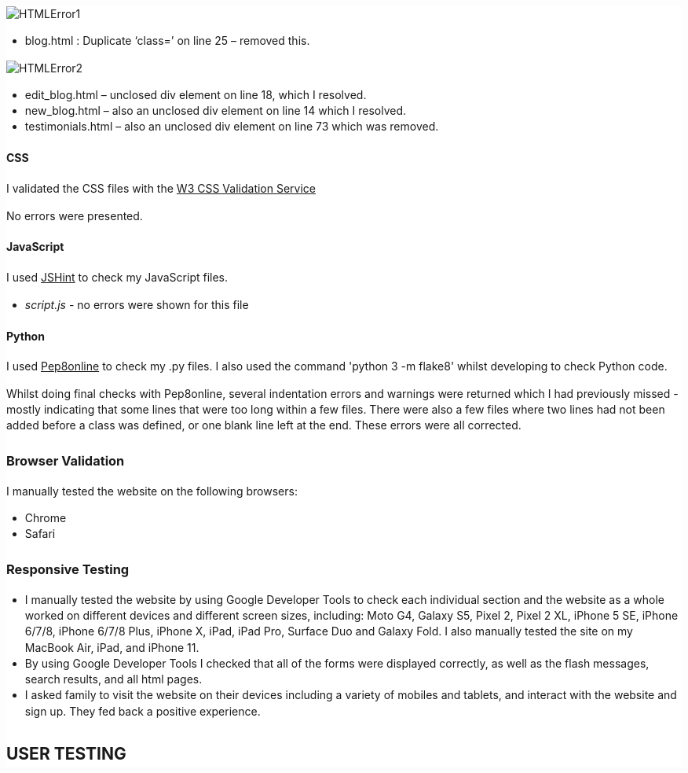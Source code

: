 ![HTMLError1](https://github.com/chloelewisdev/milestone-project-4/blob/master/documentation/testing_screenshots/HTMLError1.png)
- blog.html : Duplicate ‘class=’ on line 25 – removed this.

![HTMLError2](https://github.com/chloelewisdev/milestone-project-4/blob/master/documentation/testing_screenshots/HTMLError2.png)


- edit_blog.html – unclosed div element on line 18, which I resolved. 
- new_blog.html – also an unclosed div element on line 14 which I resolved. 
- testimonials.html – also an unclosed div element on line 73 which was removed. 

#### **CSS**

I validated the CSS files with the [W3 CSS Validation Service](https://jigsaw.w3.org/css-validator/)

No errors were presented. 


#### **JavaScript**

I used [JSHint](https://jshint.com/) to check my JavaScript files.
- *script.js* - no errors were shown for this file


#### **Python**

I used [Pep8online](http://pep8online.com) to check my .py files. I also used the command 'python 3 -m flake8' whilst developing to check Python code.

Whilst doing final checks with Pep8online, several indentation errors and warnings were returned which I had previously missed - mostly indicating that some lines that were too long within a few files. There were also a few files where two lines had not been added before a class was defined, or one blank line left at the end. These errors were all corrected. 


### **Browser Validation**

I manually tested the website on the following browsers:
* Chrome
* Safari

### **Responsive Testing**

* I manually tested the website by using Google Developer Tools to check each individual section and the website as a whole worked on different devices and different screen sizes, including: Moto G4, Galaxy S5, Pixel 2, Pixel 2 XL, iPhone 5 SE, iPhone 6/7/8, iPhone 6/7/8 Plus, iPhone X, iPad, iPad Pro, Surface Duo and Galaxy Fold. I also manually tested the site on my MacBook Air, iPad, and iPhone 11.
* By using Google Developer Tools I checked that all of the forms were displayed correctly, as well as the flash messages, search results, and all html pages.  
* I asked family to visit the website on their devices including a variety of mobiles and tablets, and interact with the website and sign up. They fed back a positive experience.

## **USER TESTING**
